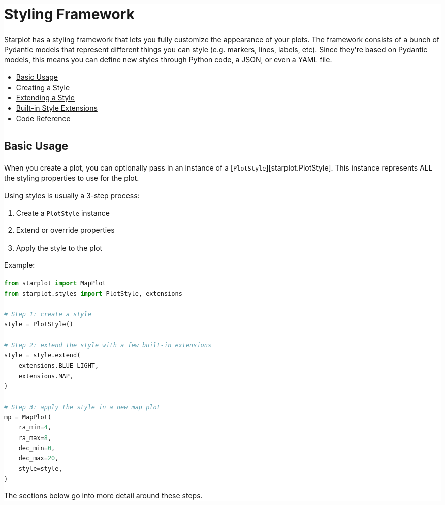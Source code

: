 # Styling Framework

Starplot has a styling framework that lets you fully customize the appearance of your plots. The framework consists of a bunch of [Pydantic models](https://docs.pydantic.dev/latest/usage/models/) that represent different things you can style (e.g. markers, lines, labels, etc). Since they're based on Pydantic models, this means you can define new styles through Python code, a JSON, or even a YAML file.

- [Basic Usage](#basic-usage)
- [Creating a Style](#creating-a-style)
- [Extending a Style](#extending-a-style)
- [Built-in Style Extensions](#built-in-style-extensions)
- [Code Reference](#code-reference)


## Basic Usage

When you create a plot, you can optionally pass in an instance of a [`PlotStyle`][starplot.PlotStyle]. This instance represents ALL the styling properties to use for the plot.

Using styles is usually a 3-step process:

1. Create a `PlotStyle` instance

2. Extend or override properties

3. Apply the style to the plot

Example:
```python
from starplot import MapPlot
from starplot.styles import PlotStyle, extensions

# Step 1: create a style
style = PlotStyle()

# Step 2: extend the style with a few built-in extensions
style = style.extend(
    extensions.BLUE_LIGHT,
    extensions.MAP,
)

# Step 3: apply the style in a new map plot
mp = MapPlot(
    ra_min=4,
    ra_max=8,
    dec_min=0,
    dec_max=20,
    style=style,
)

```

The sections below go into more detail around these steps.
